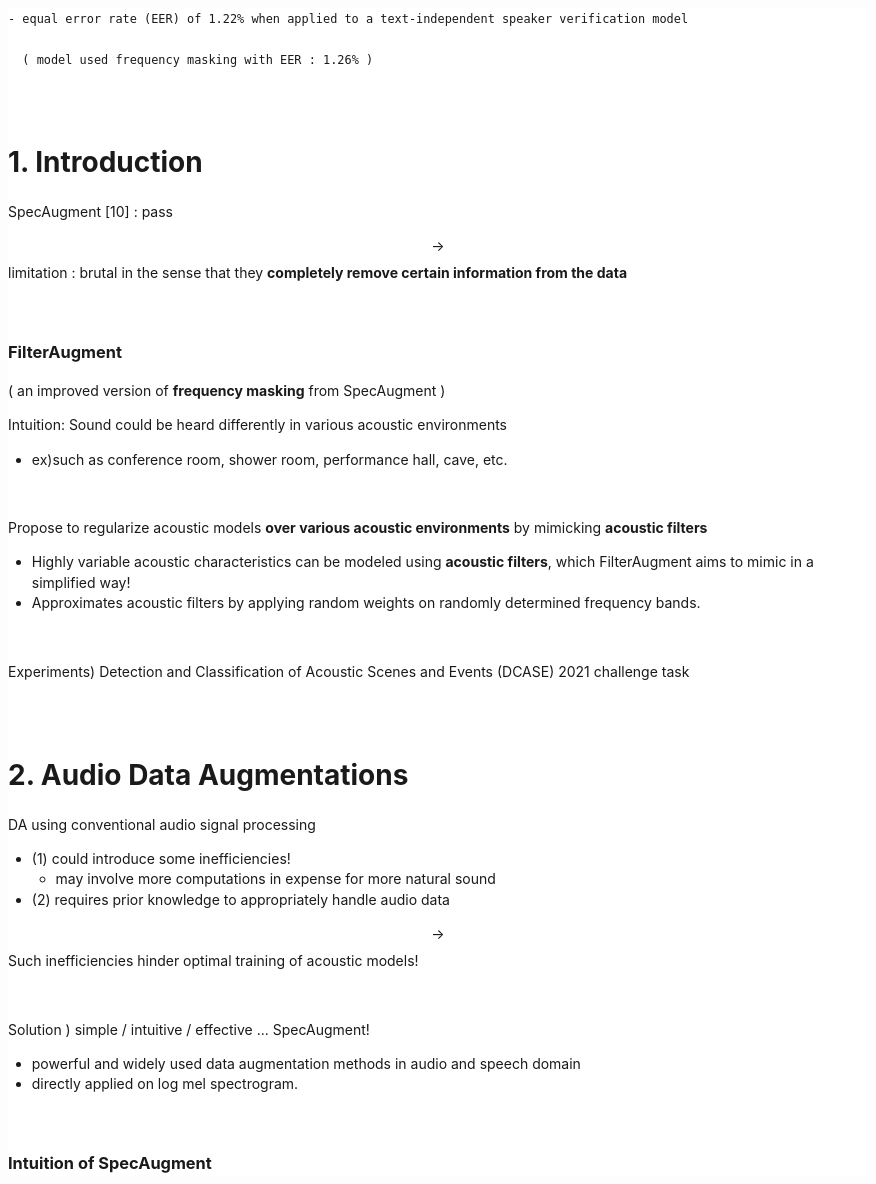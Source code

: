     - equal error rate (EER) of 1.22% when applied to a text-independent speaker verification model

      ( model used frequency masking with EER : 1.26% )

<br>

# 1. Introduction

SpecAugment [10] : pass

$$\rightarrow$$ limitation : brutal in the sense that they **completely remove certain information from the data**

<br>

### FilterAugment

( an improved version of **frequency masking** from SpecAugment )

Intuition: Sound could be heard differently in various acoustic environments 

- ex)such as conference room, shower room, performance hall, cave, etc. 

<br>

Propose to regularize acoustic models **over various acoustic environments** by mimicking **acoustic filters**

- Highly variable acoustic characteristics can be modeled using **acoustic filters**, which FilterAugment aims to mimic in a simplified way! 
- Approximates acoustic filters by applying random weights on randomly determined frequency bands. 

<br>

Experiments) Detection and Classification of Acoustic Scenes and Events (DCASE) 2021 challenge task

<br>

# 2. Audio Data Augmentations

DA using conventional audio signal processing

- (1) could introduce some inefficiencies!
  - may involve more computations in expense for more natural sound
- (2) requires prior knowledge to appropriately handle audio data

$$\rightarrow$$ Such inefficiencies hinder optimal training of acoustic models!

<br>

Solution ) simple / intuitive / effective ... SpecAugment!

- powerful and widely used data augmentation methods in audio and speech domain
- directly applied on log mel spectrogram. 

<br>

### Intuition of SpecAugment
